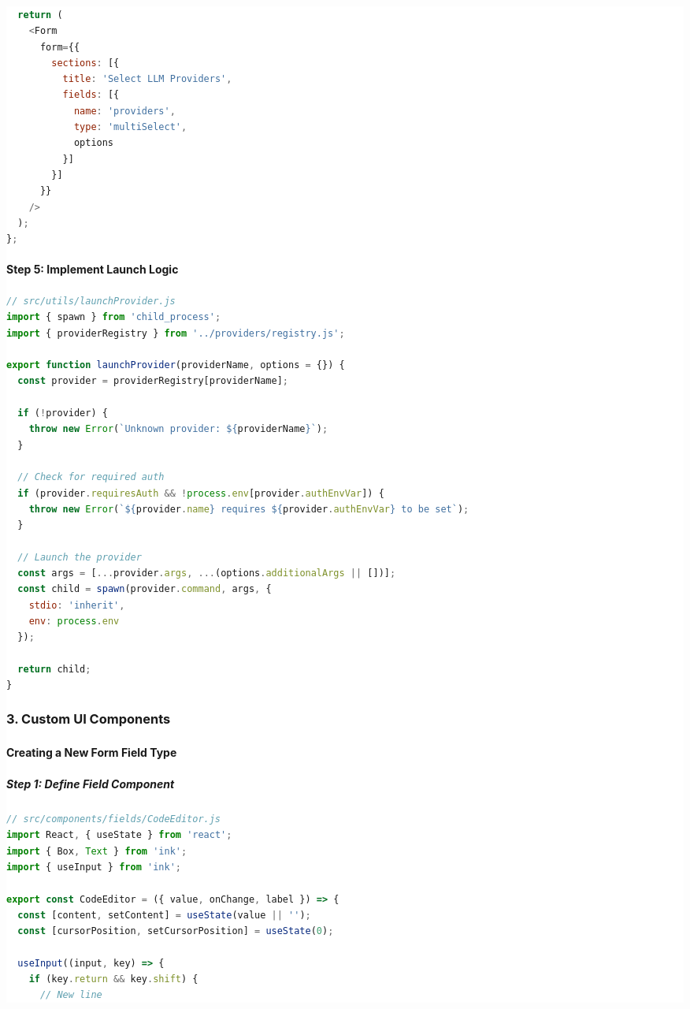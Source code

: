 ```javascript
  return (
    <Form
      form={{
        sections: [{
          title: 'Select LLM Providers',
          fields: [{
            name: 'providers',
            type: 'multiSelect',
            options
          }]
        }]
      }}
    />
  );
};
```

#### Step 5: Implement Launch Logic
```javascript
// src/utils/launchProvider.js
import { spawn } from 'child_process';
import { providerRegistry } from '../providers/registry.js';

export function launchProvider(providerName, options = {}) {
  const provider = providerRegistry[providerName];
  
  if (!provider) {
    throw new Error(`Unknown provider: ${providerName}`);
  }
  
  // Check for required auth
  if (provider.requiresAuth && !process.env[provider.authEnvVar]) {
    throw new Error(`${provider.name} requires ${provider.authEnvVar} to be set`);
  }
  
  // Launch the provider
  const args = [...provider.args, ...(options.additionalArgs || [])];
  const child = spawn(provider.command, args, {
    stdio: 'inherit',
    env: process.env
  });
  
  return child;
}
```

### 3. Custom UI Components

#### Creating a New Form Field Type

##### Step 1: Define Field Component
```javascript
// src/components/fields/CodeEditor.js
import React, { useState } from 'react';
import { Box, Text } from 'ink';
import { useInput } from 'ink';

export const CodeEditor = ({ value, onChange, label }) => {
  const [content, setContent] = useState(value || '');
  const [cursorPosition, setCursorPosition] = useState(0);
  
  useInput((input, key) => {
    if (key.return && key.shift) {
      // New line
```